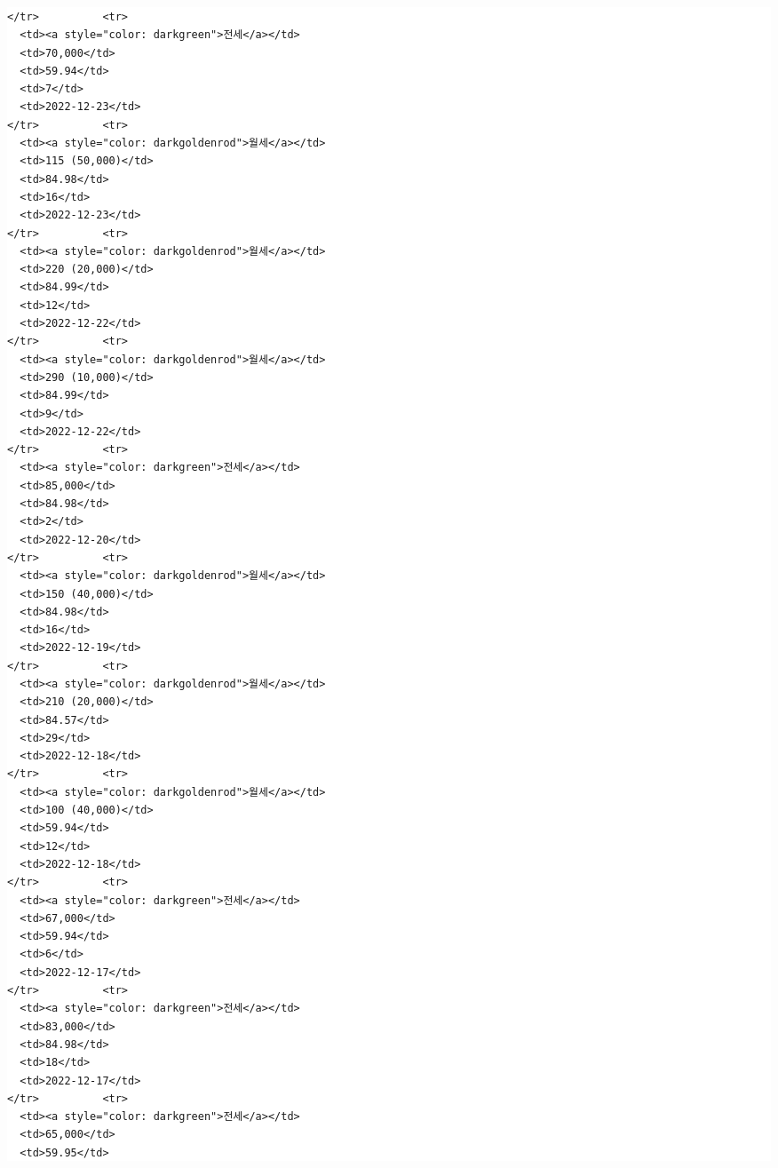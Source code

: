     </tr>          <tr>
      <td><a style="color: darkgreen">전세</a></td>
      <td>70,000</td>
      <td>59.94</td>
      <td>7</td>
      <td>2022-12-23</td>
    </tr>          <tr>
      <td><a style="color: darkgoldenrod">월세</a></td>
      <td>115 (50,000)</td>
      <td>84.98</td>
      <td>16</td>
      <td>2022-12-23</td>
    </tr>          <tr>
      <td><a style="color: darkgoldenrod">월세</a></td>
      <td>220 (20,000)</td>
      <td>84.99</td>
      <td>12</td>
      <td>2022-12-22</td>
    </tr>          <tr>
      <td><a style="color: darkgoldenrod">월세</a></td>
      <td>290 (10,000)</td>
      <td>84.99</td>
      <td>9</td>
      <td>2022-12-22</td>
    </tr>          <tr>
      <td><a style="color: darkgreen">전세</a></td>
      <td>85,000</td>
      <td>84.98</td>
      <td>2</td>
      <td>2022-12-20</td>
    </tr>          <tr>
      <td><a style="color: darkgoldenrod">월세</a></td>
      <td>150 (40,000)</td>
      <td>84.98</td>
      <td>16</td>
      <td>2022-12-19</td>
    </tr>          <tr>
      <td><a style="color: darkgoldenrod">월세</a></td>
      <td>210 (20,000)</td>
      <td>84.57</td>
      <td>29</td>
      <td>2022-12-18</td>
    </tr>          <tr>
      <td><a style="color: darkgoldenrod">월세</a></td>
      <td>100 (40,000)</td>
      <td>59.94</td>
      <td>12</td>
      <td>2022-12-18</td>
    </tr>          <tr>
      <td><a style="color: darkgreen">전세</a></td>
      <td>67,000</td>
      <td>59.94</td>
      <td>6</td>
      <td>2022-12-17</td>
    </tr>          <tr>
      <td><a style="color: darkgreen">전세</a></td>
      <td>83,000</td>
      <td>84.98</td>
      <td>18</td>
      <td>2022-12-17</td>
    </tr>          <tr>
      <td><a style="color: darkgreen">전세</a></td>
      <td>65,000</td>
      <td>59.95</td>